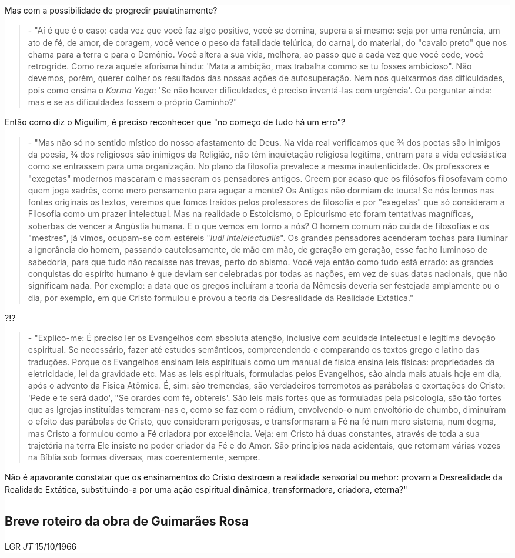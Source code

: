 Mas com a possibilidade de progredir paulatinamente?

> \- "Aí é que é o caso: cada vez que você faz algo positivo, você se domina, supera a si mesmo: seja por uma renúncia, um ato de fé, de amor, de coragem, você vence o peso da fatalidade telúrica, do carnal, do material, do "cavalo preto" que nos chama para a terra e para o Demônio. Você altera a sua vida, melhora, ao passo que a cada vez que você cede, você retrogride. Como reza aquele aforisma hindu: 'Mata a ambição, mas trabalha commo se tu fosses ambicioso". Não devemos, porém, querer colher os resultados das nossas ações de autosuperação. Nem nos queixarmos das dificuldades, pois como ensina o *Karma Yoga*: 'Se não houver dificuldades, é preciso inventá-las com urgência'. Ou perguntar ainda: mas e se as dificuldades fossem o próprio Caminho?"

Então como diz o Miguilim, é preciso reconhecer que "no começo de tudo há um erro"?

> \- "Mas não só no sentido místico do nosso afastamento de Deus. Na vida real verificamos que ¾ dos poetas são inimigos da poesia, ¾ dos religiosos são inimigos da Religião, não têm inquietação religiosa legítima, entram para a vida eclesiástica como se entrassem para uma organização. No plano da filosofia prevalece a mesma inautenticidade. Os professores e "exegetas" modernos mascaram e massacram os pensadores antigos. Creem por acaso que os filósofos filosofavam como quem joga xadrês, como mero pensamento para aguçar a mente? Os Antigos não dormiam de touca! Se nós lermos nas fontes originais os textos, veremos que fomos traídos pelos professores de filosofia e por "exegetas" que só consideram a Filosofia como um prazer intelectual. Mas na realidade o Estoicismo, o Epicurismo etc foram tentativas magníficas, soberbas de vencer a Angústia humana. E o que vemos em torno a nós? O homem comum não cuida de filosofias e os "mestres", já vimos, ocupam-se com estéreis "*ludi intelelectualis*". Os grandes pensadores acenderam tochas para iluminar a ignorância do homem, passando cautelosamente, de mão em mão, de geração em geração, esse facho luminoso de sabedoria, para que tudo não recaísse nas trevas, perto do abismo. Você veja então como tudo está errado: as grandes conquistas do espírito humano é que deviam ser celebradas por todas as nações, em vez de suas datas nacionais, que não significam nada. Por exemplo: a data que os gregos incluíram a teoria da Nêmesis deveria ser festejada amplamente ou o dia, por exemplo, em que Cristo formulou e provou a teoria da Desrealidade da Realidade Extática."

?!?

> \- "Explico-me: É preciso ler os Evangelhos com absoluta atenção, inclusive com acuidade intelectual e legítima devoção espiritual. Se necessário, fazer até estudos semânticos, compreendendo e comparando os textos grego e latino das traduções. Porque os Evangelhos ensinam leis espirituais como um manual de física ensina leis físicas: propriedades da eletricidade, lei da gravidade etc. Mas as leis espirituais, formuladas pelos Evangelhos, são ainda mais atuais hoje em dia, após o advento da Física Atômica. É, sim: são tremendas, são verdadeiros terremotos as parábolas e exortações do Cristo: 'Pede e te será dado', "Se orardes com fé, obtereis'. São leis mais fortes que as formuladas pela psicologia, são tão fortes que as Igrejas instituídas temeram-nas e, como se faz com o rádium, envolvendo-o num envoltório de chumbo, diminuíram o efeito das parábolas de Cristo, que consideram perigosas, e transformaram a Fé na fé num mero sistema, num dogma, mas Cristo a formulou como a Fé criadora por excelência. Veja: em Cristo há duas constantes, através de toda a sua trajetória na terra Ele insiste no poder criador da Fé e do Amor. São princípios nada acidentais, que retornam várias vozes na Bíblia sob formas diversas, mas coerentemente, sempre.

Não é apavorante constatar que os ensinamentos do Cristo destroem a realidade sensorial ou mehor: provam a Desrealidade da Realidade Extática, substituindo-a por uma ação espiritual dinâmica, transformadora, criadora, eterna?"

## Breve roteiro da obra de Guimarães Rosa

LGR *JT* 15/10/1966
